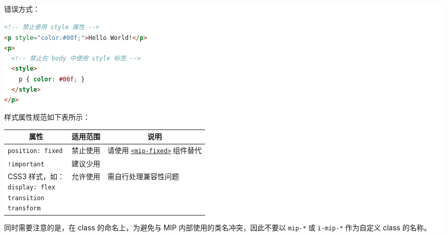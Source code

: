错误方式：

```html
<!-- 禁止使用 style 属性 -->
<p style="color:#00f;">Hello World!</p>
<p>
  <!-- 禁止在 body 中使用 style 标签 -->
  <style>
    p { color: #00f; }
  </style>
</p>
```

样式属性规范如下表所示：

|属性|适用范围|说明|
|---|----|---|
| `position: fixed` | 禁止使用 | 请使用 [`<mip-fixed>`](https://www.mipengine.org/v2/components/layout/mip-fixed.html) 组件替代 |
| `!important` | 建议少用 |  |
| CSS3 样式，如：<br>`display: flex`<br> `transition`<br> `transform` | 允许使用 | 需自行处理兼容性问题 |

同时需要注意的是，在 class 的命名上，为避免与 MIP 内部使用的类名冲突，因此不要以 `mip-*` 或 `i-mip-*` 作为自定义 class 的名称。




